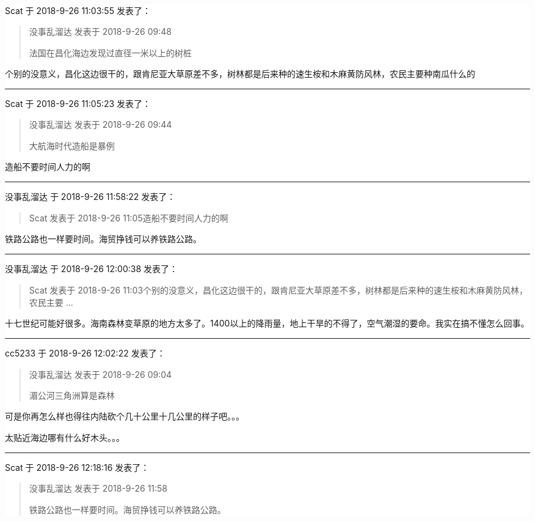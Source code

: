 Scat 于 2018-9-26 11:03:55 发表了：

> 没事乱溜达 发表于 2018-9-26 09:48
> 
> 法国在昌化海边发现过直径一米以上的树桩



个别的没意义，昌化这边很干的，跟肯尼亚大草原差不多，树林都是后来种的速生桉和木麻黄防风林，农民主要种南瓜什么的

---------

Scat 于 2018-9-26 11:05:23 发表了：

> 没事乱溜达 发表于 2018-9-26 09:44
> 
> 大航海时代造船是暴例



造船不要时间人力的啊

---------

没事乱溜达 于 2018-9-26 11:58:22 发表了：

> Scat 发表于 2018-9-26 11:05造船不要时间人力的啊



铁路公路也一样要时间。海贸挣钱可以养铁路公路。

---------

没事乱溜达 于 2018-9-26 12:00:38 发表了：

> Scat 发表于 2018-9-26 11:03个别的没意义，昌化这边很干的，跟肯尼亚大草原差不多，树林都是后来种的速生桉和木麻黄防风林，农民主要 ...



十七世纪可能好很多。海南森林变草原的地方太多了。1400以上的降雨量，地上干旱的不得了，空气潮湿的要命。我实在搞不懂怎么回事。

---------

cc5233 于 2018-9-26 12:02:22 发表了：

> 没事乱溜达 发表于 2018-9-26 09:04
> 
> 湄公河三角洲算是森林



可是你再怎么样也得往内陆砍个几十公里十几公里的样子吧。。。

太贴近海边哪有什么好木头。。。

---------

Scat 于 2018-9-26 12:18:16 发表了：

> 没事乱溜达 发表于 2018-9-26 11:58
> 
> 铁路公路也一样要时间。海贸挣钱可以养铁路公路。

